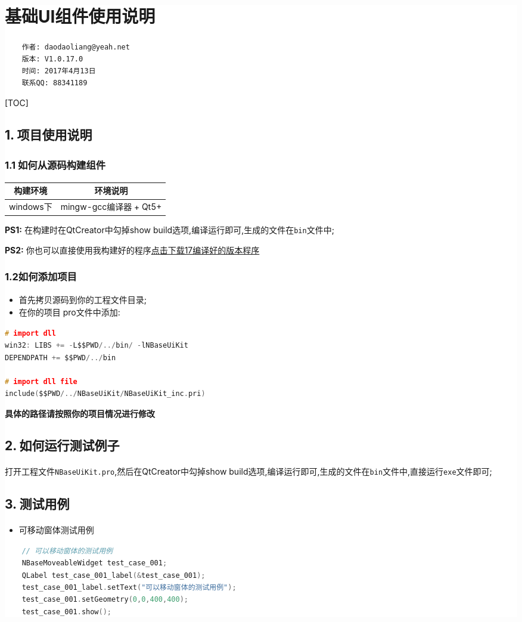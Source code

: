 # 基础UI组件使用说明

```
    作者: daodaoliang@yeah.net
    版本: V1.0.17.0
    时间: 2017年4月13日
    联系QQ: 88341189
```

[TOC]

## 1. 项目使用说明

### 1.1 如何从源码构建组件

|构建环境|环境说明|
|:------:|:------:|
|windows下|mingw-gcc编译器 + Qt5+|

**PS1:** 在构建时在QtCreator中勾掉show build选项,编译运行即可,生成的文件在`bin`文件中;

**PS2:** 你也可以直接使用我构建好的程序[点击下载17编译好的版本程序](http://download.csdn.net/detail/xiaoliang_1/9732371)


### 1.2如何添加项目

* 首先拷贝源码到你的工程文件目录;
* 在你的项目 pro文件中添加:

```c
# import dll
win32: LIBS += -L$$PWD/../bin/ -lNBaseUiKit
DEPENDPATH += $$PWD/../bin

# import dll file
include($$PWD/../NBaseUiKit/NBaseUiKit_inc.pri)
```

**具体的路径请按照你的项目情况进行修改**

## 2. 如何运行测试例子

打开工程文件`NBaseUiKit.pro`,然后在QtCreator中勾掉show build选项,编译运行即可,生成的文件在`bin`文件中,直接运行`exe`文件即可;

## 3. 测试用例

* 可移动窗体测试用例

```c
    // 可以移动窗体的测试用例
    NBaseMoveableWidget test_case_001;
    QLabel test_case_001_label(&test_case_001);
    test_case_001_label.setText("可以移动窗体的测试用例");
    test_case_001.setGeometry(0,0,400,400);
    test_case_001.show();
```
